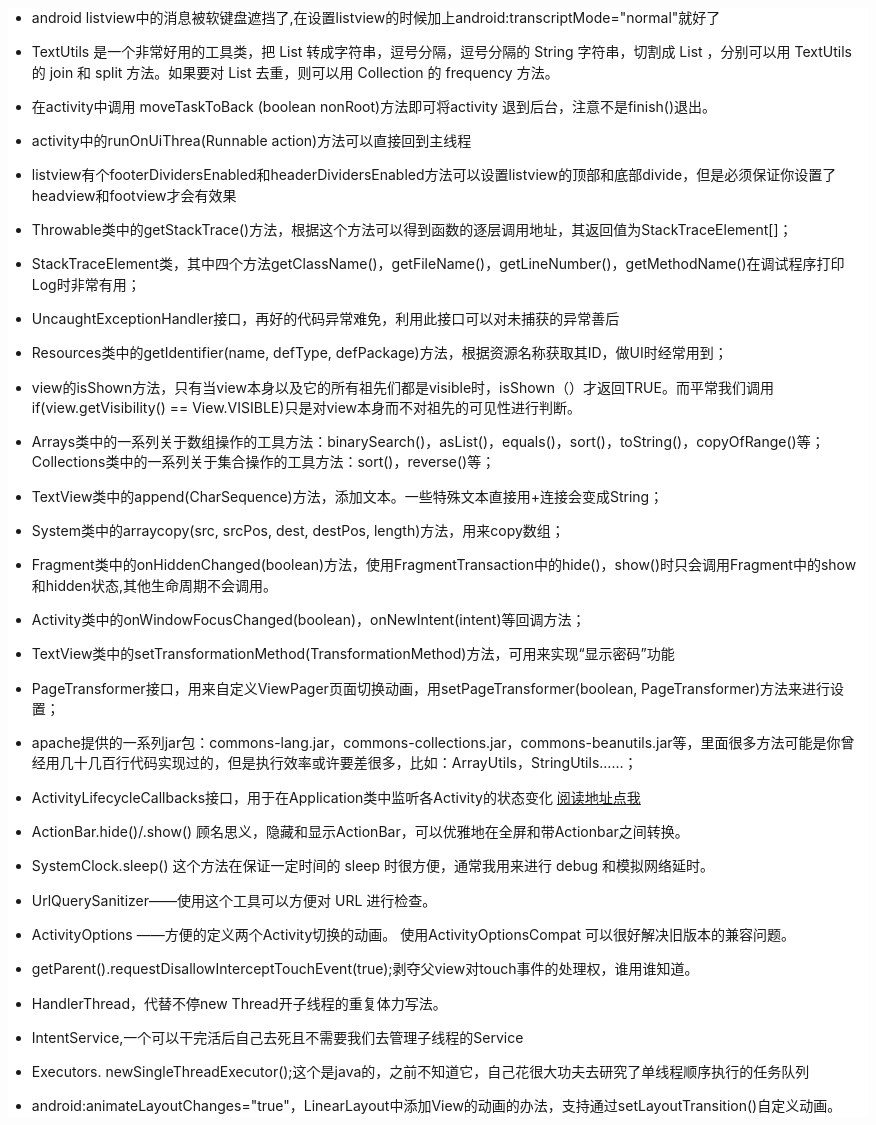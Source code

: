 * android listview中的消息被软键盘遮挡了,在设置listview的时候加上android:transcriptMode="normal"就好了

* TextUtils 是一个非常好用的工具类，把 List<String> 转成字符串，逗号分隔，逗号分隔的 String 字符串，切割成 List<String> ，分别可以用 TextUtils 的 join 和 split 方法。如果要对 List 去重，则可以用 Collection 的 frequency 方法。

* 在activity中调用 moveTaskToBack (boolean nonRoot)方法即可将activity 退到后台，注意不是finish()退出。

* activity中的runOnUiThrea(Runnable action)方法可以直接回到主线程

* listview有个footerDividersEnabled和headerDividersEnabled方法可以设置listview的顶部和底部divide，但是必须保证你设置了headview和footview才会有效果

* Throwable类中的getStackTrace()方法，根据这个方法可以得到函数的逐层调用地址，其返回值为StackTraceElement[]；

* StackTraceElement类，其中四个方法getClassName()，getFileName()，getLineNumber()，getMethodName()在调试程序打印Log时非常有用；

* UncaughtExceptionHandler接口，再好的代码异常难免，利用此接口可以对未捕获的异常善后

* Resources类中的getIdentifier(name, defType, defPackage)方法，根据资源名称获取其ID，做UI时经常用到；

* view的isShown方法，只有当view本身以及它的所有祖先们都是visible时，isShown（）才返回TRUE。而平常我们调用if(view.getVisibility() == View.VISIBLE)只是对view本身而不对祖先的可见性进行判断。

* Arrays类中的一系列关于数组操作的工具方法：binarySearch()，asList()，equals()，sort()，toString()，copyOfRange()等；Collections类中的一系列关于集合操作的工具方法：sort()，reverse()等；

* TextView类中的append(CharSequence)方法，添加文本。一些特殊文本直接用+连接会变成String；

* System类中的arraycopy(src, srcPos, dest, destPos, length)方法，用来copy数组；

* Fragment类中的onHiddenChanged(boolean)方法，使用FragmentTransaction中的hide()，show()时只会调用Fragment中的show和hidden状态,其他生命周期不会调用。

* Activity类中的onWindowFocusChanged(boolean)，onNewIntent(intent)等回调方法；

* TextView类中的setTransformationMethod(TransformationMethod)方法，可用来实现“显示密码”功能

* PageTransformer接口，用来自定义ViewPager页面切换动画，用setPageTransformer(boolean, PageTransformer)方法来进行设置；

* apache提供的一系列jar包：commons-lang.jar，commons-collections.jar，commons-beanutils.jar等，里面很多方法可能是你曾经用几十几百行代码实现过的，但是执行效率或许要差很多，比如：ArrayUtils，StringUtils……；

* ActivityLifecycleCallbacks接口，用于在Application类中监听各Activity的状态变化 [阅读地址点我](http://mp.weixin.qq.com/s?__biz=MzA3ODkzNzM3NQ==&mid=401277907&idx=1&sn=0b2246f5178292596fc3a8295283359c#rd)

* ActionBar.hide()/.show() 顾名思义，隐藏和显示ActionBar，可以优雅地在全屏和带Actionbar之间转换。

* SystemClock.sleep() 这个方法在保证一定时间的 sleep 时很方便，通常我用来进行 debug 和模拟网络延时。

* UrlQuerySanitizer——使用这个工具可以方便对 URL 进行检查。

* ActivityOptions ——方便的定义两个Activity切换的动画。 使用ActivityOptionsCompat 可以很好解决旧版本的兼容问题。

* getParent().requestDisallowInterceptTouchEvent(true);剥夺父view对touch事件的处理权，谁用谁知道。

* HandlerThread，代替不停new Thread开子线程的重复体力写法。
 
* IntentService,一个可以干完活后自己去死且不需要我们去管理子线程的Service

* Executors. newSingleThreadExecutor();这个是java的，之前不知道它，自己花很大功夫去研究了单线程顺序执行的任务队列 

* android:animateLayoutChanges="true"，LinearLayout中添加View的动画的办法，支持通过setLayoutTransition()自定义动画。
